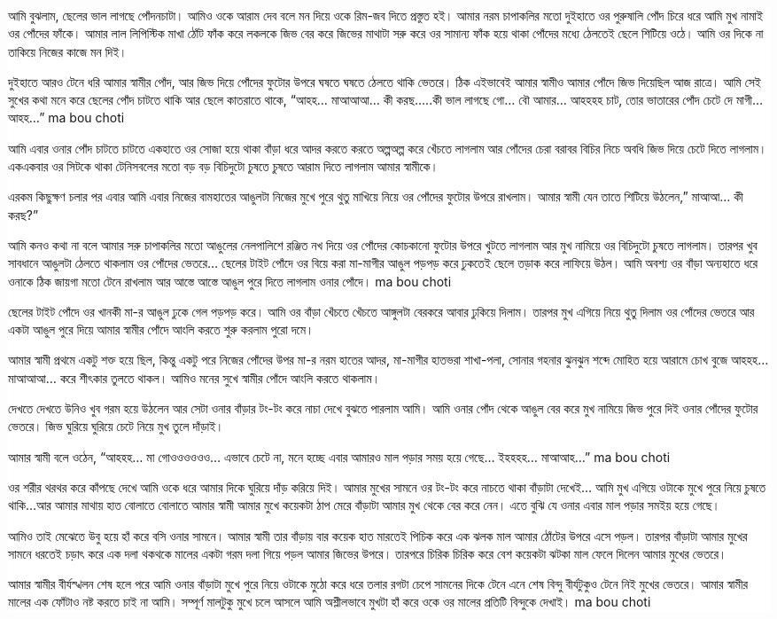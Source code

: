 
আমি বুঝলাম, ছেলের ভাল লাগছে পোঁদনচাটা। আমিও ওকে আরাম দেব বলে মন দিয়ে ওকে রিম-জব দিতে প্রস্তুত হই। আমার নরম চাপাকলির মতো দুইহাতে ওর পুরুষালি পোঁদ চিরে ধরে আমি মুখ নামাই ওর পোঁদের ফাঁকে। আমার লাল লিপিস্টিক মাখা ঠোঁট ফাঁক করে লকলকে জিভ বের করে জিভের মাথাটা সরু করে ওর সামান্য ফাঁক হয়ে থাকা পোঁদের মধ্যে ঠেলতেই ছেলে শিটিয়ে ওঠে। আমি ওর দিকে না তাকিয়ে নিজের কাজে মন দিই।


দুইহাতে আরও টেনে ধরি আমার স্বামীর পোঁদ, আর জিভ দিয়ে পোঁদের ফুটোর উপরে ঘষতে ঘষতে ঠেলতে থাকি ভেতরে। ঠিক এইভাবেই আমার স্বামীও আমার পোঁদে জিভ দিয়েছিল আজ রাত্রে। আমি সেই সুখের কথা মনে করে ছেলের পোঁদ চাটতে থাকি আর ছেলে কাতরাতে থাকে, “আহহ… মাআআআ… কী করছ…..কী ভাল লাগছে গো… বৌ আমার… আহহহহ চাট, তোর ভাতারের পোঁদ চেটে দে মাগী… আহহ…” ma bou choti


আমি এবার ওনার পোঁদ চাটতে চাটতে একহাতে ওর সোজা হয়ে থাকা বাঁড়া ধরে আদর করতে করতে অল্পঅল্প করে খেঁচতে লাগলাম আর পোঁদের চেরা বরাবর বিচির নিচে অবধি জিভ দিয়ে চেটে দিতে লাগলাম। একএকবার ওর সিটকে থাকা টেনিসবলের মতো বড় বড় বিচিদুটো চুষতে চুষতে আরাম দিতে লাগলাম আমার স্বামীকে।


এরকম কিছুক্ষণ চলার পর এবার আমি এবার নিজের বামহাতের আঙুলটা নিজের মুখে পুরে থুতু মাখিয়ে নিয়ে ওর পোঁদের ফুটোর উপরে রাখলাম। আমার স্বামী যেন তাতে শিটিয়ে উঠলেন,” মাআআ… কী করছ?”


আমি কনও কথা না বলে আমার সরু চাপাকলির মতো আঙুলের নেলপালিশে রঞ্জিত নখ দিয়ে ওর পোঁদের কোচকানো ফুটোর উপরে খুটতে লাগলাম আর মুখ নামিয়ে ওর বিচিদুটো চুষতে লাগলাম। তারপর খুব সাবধানে আঙুলটা ঠেলতে থাকলাম ওর পোঁদের ভেতরে… ছেলের টাইট পোঁদে ওর বিয়ে করা মা-মাগীর আঙুল পড়পড় করে ঢুকতেই ছেলে তড়াক করে লাফিয়ে উঠল। আমি অবশ্য ওর বাঁড়া অন্যহাতে ধরে ওনাকে ঠিক জায়গা মতো টেনে রাখলাম আর আস্তে আস্তে আঙুল পুরে দিতে লাগলাম ওনার পোঁদে। ma bou choti


ছেলের টাইট পোঁদে ওর খানকী মা-র আঙুল ঢুকে গেল পড়পড় করে। আমি ওর বাঁড়া খেঁচতে খেঁচতে আঙ্গুলটা বেরকরে আবার ঢুকিয়ে দিলাম। তারপর মুখ এগিয়ে নিয়ে থুতু দিলাম ওর পোঁদের ভেতরে আর একটা আঙুল পুরে দিয়ে আমার স্বামীর পোঁদে আংলি করতে শুরু করলাম পুরো দমে।


আমার স্বামী প্রথমে একটু শক্ত হয়ে ছিল, কিন্তু একটু পরে নিজের পোঁদের উপর মা-র নরম হাতের আদর, মা-মাগীর হাতভরা শাখা-পলা, সোনার গহনার ঝুনঝুন শব্দে মোহিত হয়ে আরামে চোখ বুজে আহহহ… মাআআআ… করে শীৎকার তুলতে থাকল। আমিও মনের সুখে স্বামীর পোঁদে আংলি করতে থাকলাম।


দেখতে দেখতে উনিও খুব গরম হয়ে উঠলেন আর সেটা ওনার বাঁড়ার টং-টং করে নাচা দেখে বুঝতে পারলাম আমি। আমি ওনার পোঁদ থেকে আঙুল বের করে মুখ নামিয়ে জিভ পুরে দিই ওনার পোঁদের ফুটোর ভেতরে। জিভ ঘুরিয়ে ঘুরিয়ে চেটে নিয়ে মুখ তুলে দাঁড়াই।


আমার স্বামী বলে ওঠেন, “আহহহ… মা গোওওওওওও… এভাবে চেটে না, মনে হচ্ছে এবার আমারও মাল পড়ার সময় হয়ে গেছে… ইহহহহ… মাআআহ…” ma bou choti


ওর শরীর থরথর করে কাঁপছে দেখে আমি ওকে ধরে আমার দিকে ঘুরিয়ে দাঁড় করিয়ে দিই। আমার মুখের সামনে ওর টং-টং করে নাচতে থাকা বাঁড়াটা দেখেই… আমি মুখ এগিয়ে ওটাকে মুখে পুরে নিয়ে চুষতে থাকি…আর আমার মাথায় হাত বোলাতে বোলাতে আমার স্বামী আমার মুখে কয়েকটা ঠাপ মেরে বাঁড়াটা আমার মুখ থেকে বের করে নেন। এতে বুঝি যে ওনার এবার মাল পড়ার সমইয় হয়ে গেছে।


আমিও তাই মেঝেতে উবু হয়ে হাঁ করে বসি ওনার সামনে। আমার স্বামী তার বাঁড়ায় বার কয়েক হাত মারতেই পিচিক করে এক ঝলক মাল আমার ঠোঁটের উপরে এসে পড়ল। তারপর বাঁড়াটা আমার মুখের সামনে ধরতেই চড়াৎ করে এক দলা থকথকে মালের একটা গরম দলা গিয়ে পড়ল আমার জিভের উপরে। তারপরে চিরিক চিরিক করে বেশ কয়েকটা ঝটকা মাল ফেলে দিলেন আমার মুখের ভেতরে।


আমার স্বামীর বীর্যস্খলন শেষ হলে পরে আমি ওনার বাঁড়াটা মুখে পুরে নিয়ে ওটাকে মুঠো করে ধরে তলার রগটা চেপে সামনের দিকে টেনে এনে শেষ বিন্দু বীর্যটুকুও টেনে নিই মুখের ভেতরে। আমার স্বামীর মালের এক ফোঁটাও নষ্ট করতে চাই না আমি। সম্পূর্ণ মালটুকু মুখে চলে আসলে আমি অশ্লীলভাবে মুখটা হাঁ করে ওকে ওর মালের প্রতিটি বিন্দুকে দেখাই। ma bou choti
